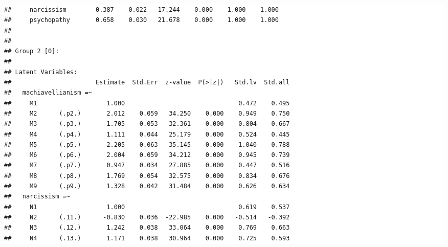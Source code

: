     ##     narcissism        0.387    0.022   17.244    0.000    1.000    1.000
    ##     psychopathy       0.658    0.030   21.678    0.000    1.000    1.000
    ## 
    ## 
    ## Group 2 [0]:
    ## 
    ## Latent Variables:
    ##                       Estimate  Std.Err  z-value  P(>|z|)   Std.lv  Std.all
    ##   machiavellianism =~                                                      
    ##     M1                   1.000                               0.472    0.495
    ##     M2      (.p2.)       2.012    0.059   34.250    0.000    0.949    0.750
    ##     M3      (.p3.)       1.705    0.053   32.361    0.000    0.804    0.667
    ##     M4      (.p4.)       1.111    0.044   25.179    0.000    0.524    0.445
    ##     M5      (.p5.)       2.205    0.063   35.145    0.000    1.040    0.788
    ##     M6      (.p6.)       2.004    0.059   34.212    0.000    0.945    0.739
    ##     M7      (.p7.)       0.947    0.034   27.885    0.000    0.447    0.516
    ##     M8      (.p8.)       1.769    0.054   32.575    0.000    0.834    0.676
    ##     M9      (.p9.)       1.328    0.042   31.484    0.000    0.626    0.634
    ##   narcissism =~                                                            
    ##     N1                   1.000                               0.619    0.537
    ##     N2      (.11.)      -0.830    0.036  -22.985    0.000   -0.514   -0.392
    ##     N3      (.12.)       1.242    0.038   33.064    0.000    0.769    0.663
    ##     N4      (.13.)       1.171    0.038   30.964    0.000    0.725    0.593